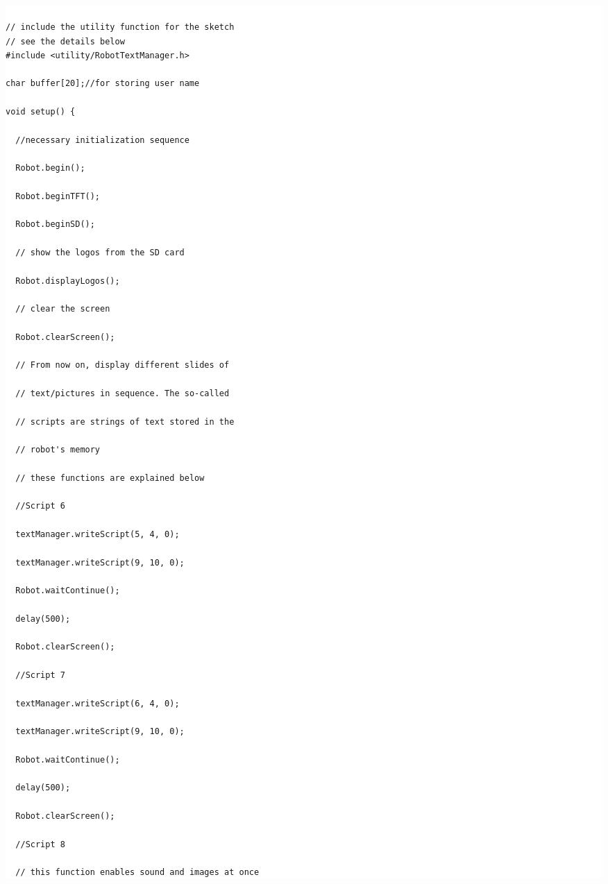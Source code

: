 ```arduino

// include the utility function for the sketch
// see the details below
#include <utility/RobotTextManager.h>

char buffer[20];//for storing user name

void setup() {

  //necessary initialization sequence

  Robot.begin();

  Robot.beginTFT();

  Robot.beginSD();

  // show the logos from the SD card

  Robot.displayLogos();

  // clear the screen

  Robot.clearScreen();

  // From now on, display different slides of

  // text/pictures in sequence. The so-called

  // scripts are strings of text stored in the

  // robot's memory

  // these functions are explained below

  //Script 6

  textManager.writeScript(5, 4, 0);

  textManager.writeScript(9, 10, 0);

  Robot.waitContinue();

  delay(500);

  Robot.clearScreen();

  //Script 7

  textManager.writeScript(6, 4, 0);

  textManager.writeScript(9, 10, 0);

  Robot.waitContinue();

  delay(500);

  Robot.clearScreen();

  //Script 8

  // this function enables sound and images at once

```